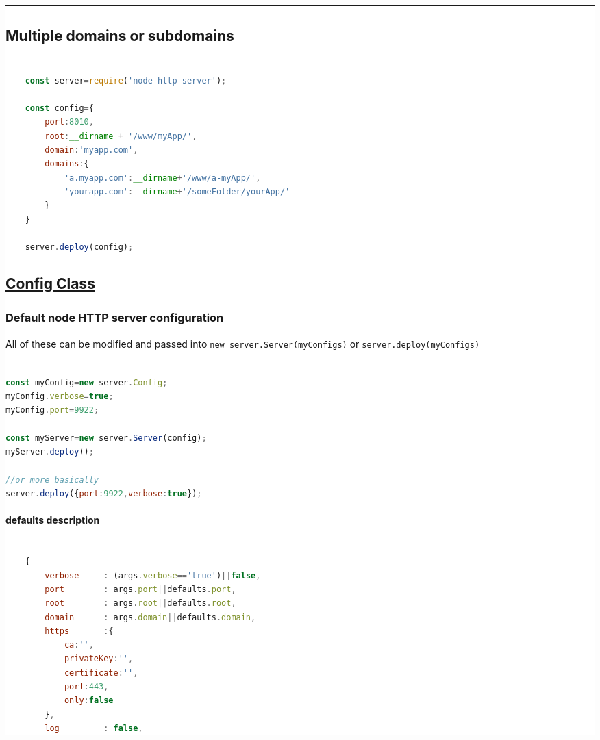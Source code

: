 ```javascript
```


---

## Multiple domains or subdomains

```javascript

    const server=require('node-http-server');

    const config={
        port:8010,
        root:__dirname + '/www/myApp/',
        domain:'myapp.com',
        domains:{
            'a.myapp.com':__dirname+'/www/a-myApp/',
            'yourapp.com':__dirname+'/someFolder/yourApp/'
        }
    }

    server.deploy(config);    

```

## [Config Class](http://riaevangelist.github.io/node-http-server/server/Config.js.html)

### Default node HTTP server configuration

All of these can be modified and passed into ` new server.Server(myConfigs) ` or ` server.deploy(myConfigs) `

```javascript

const myConfig=new server.Config;
myConfig.verbose=true;
myConfig.port=9922;

const myServer=new server.Server(config);
myServer.deploy();

//or more basically
server.deploy({port:9922,verbose:true});

```

#### defaults description


```javascript

    {
        verbose     : (args.verbose=='true')||false,
        port        : args.port||defaults.port,
        root        : args.root||defaults.root,
        domain      : args.domain||defaults.domain,
        https       :{
            ca:'',
            privateKey:'',
            certificate:'',
            port:443,
            only:false
        },
        log         : false,
```